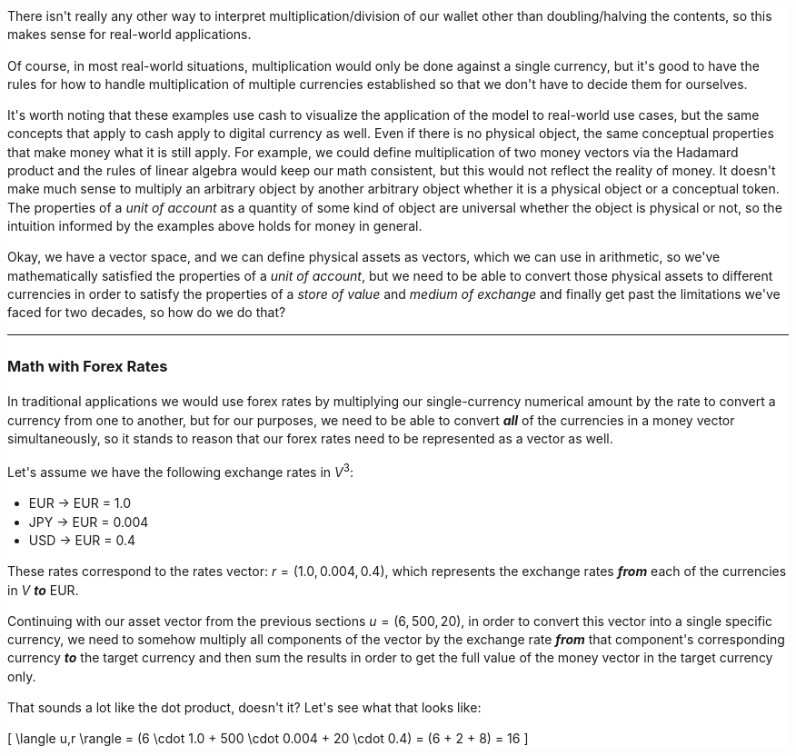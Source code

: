 There isn't really any other way to interpret multiplication/division of our wallet
other than doubling/halving the contents, so this makes sense for real-world
applications.

Of course, in most real-world situations, multiplication would only be done against a
single currency, but it's good to have the rules for how to handle multiplication of
multiple currencies established so that we don't have to decide them for ourselves.

It's worth noting that these examples use cash to visualize the application of the
model to real-world use cases, but the same concepts that apply to cash apply to
digital currency as well. Even if there is no physical object, the same conceptual
properties that make money what it is still apply. For example, we could define
multiplication of two money vectors via the Hadamard product and the rules of linear
algebra would keep our math consistent, but this would not reflect the reality of money.
It doesn't make much sense to multiply an arbitrary object by another arbitrary object
whether it is a physical object or a conceptual token. The properties of a
*unit of account* as a quantity of some kind of object are universal whether the object
is physical or not, so the intuition informed by the examples above holds for money in
general.

Okay, we have a vector space, and we can define physical assets as vectors, which we
can use in arithmetic, so we've mathematically satisfied the properties of a
*unit of account*, but we need to be able to convert those physical assets to different
currencies in order to satisfy the properties of a *store of value* and
*medium of exchange* and finally get past the limitations we've faced for two
decades, so how do we do that?

---

### Math with Forex Rates

In traditional applications we would use forex rates by multiplying our single-currency
numerical amount by the rate to convert a currency from one to another, but for our
purposes, we need to be able to convert ***all*** of the currencies in a money vector
simultaneously, so it stands to reason that our forex rates need to be represented as
a vector as well.

Let's assume we have the following exchange rates in $V^3$:

- EUR -> EUR = 1.0
- JPY -> EUR = 0.004
- USD -> EUR = 0.4

These rates correspond to the rates vector: $r = (1.0, 0.004, 0.4)$, which represents
the exchange rates ***from*** each of the currencies in $V$ ***to*** EUR.

Continuing with our asset vector from the previous sections $u = (6, 500, 20)$, in
order to convert this vector into a single specific currency, we need to somehow
multiply all components of the vector by the exchange rate ***from*** that component's
corresponding currency ***to*** the target currency and then sum the results in order
to get the full value of the money vector in the target currency only.

That sounds a lot like the dot product, doesn't it? Let's see what that looks like:

\[ \langle u,r \rangle = (6 \cdot 1.0 + 500 \cdot 0.004 + 20 \cdot 0.4) = (6 + 2 + 8) = 16 \]
